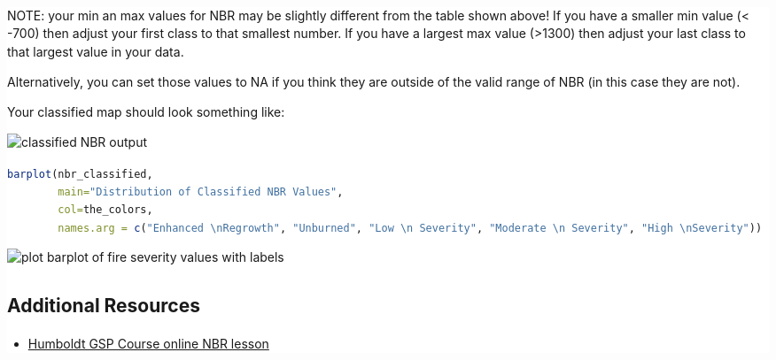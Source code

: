 NOTE: your min an max values for NBR may be slightly different from the table
shown above! If you have a smaller min value (< -700) then adjust your first class
to that smallest number. If you have a largest max value (>1300) then adjust
your last class to that largest value in your data.

Alternatively, you can set those values to NA if you think they are outside of
the valid range of NBR (in this case they are not).



Your classified map should look something like:





<img src="{{ site.url }}/images/rfigs/courses/earth-analytics/week06/2017-02-22-spectral05-difference-normalized-burn-ratio-vegetation-indices-R/classify-output-plot3-1.png" title="classified NBR output" alt="classified NBR output" width="100%" />




```r
barplot(nbr_classified,
        main="Distribution of Classified NBR Values",
        col=the_colors,
        names.arg = c("Enhanced \nRegrowth", "Unburned", "Low \n Severity", "Moderate \n Severity", "High \nSeverity"))
```

<img src="{{ site.url }}/images/rfigs/courses/earth-analytics/week06/2017-02-22-spectral05-difference-normalized-burn-ratio-vegetation-indices-R/view-barplot1-1.png" title="plot barplot of fire severity values with labels" alt="plot barplot of fire severity values with labels" width="100%" />


<div class="notice--info" markdown="1">

## Additional Resources

* <a href="http://gsp.humboldt.edu/olm_2015/Courses/GSP_216_Online/lesson5-1/NBR.html" target="_blank">Humboldt GSP Course online NBR lesson</a>

</div>
